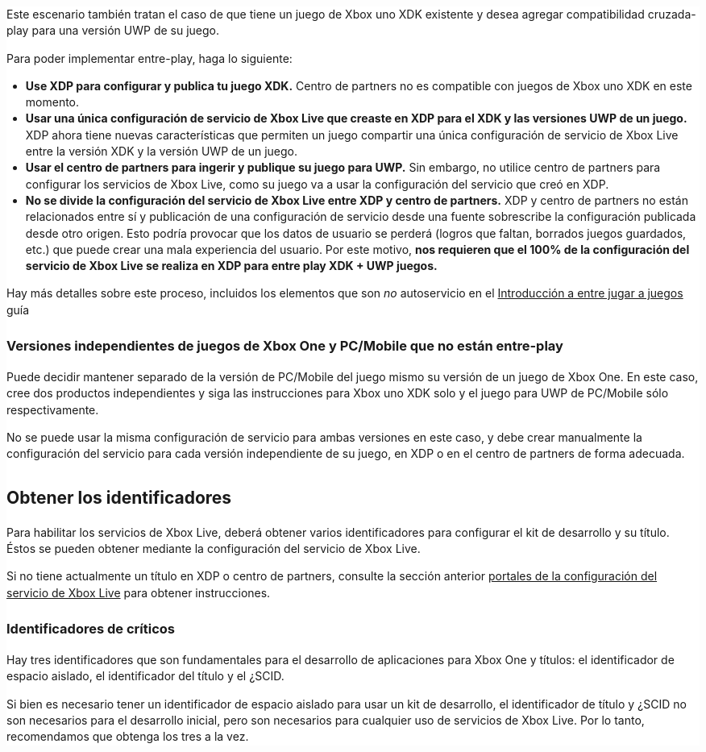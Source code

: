 Este escenario también tratan el caso de que tiene un juego de Xbox uno XDK existente y desea agregar compatibilidad cruzada-play para una versión UWP de su juego.

Para poder implementar entre-play, haga lo siguiente:

* **Use XDP para configurar y publica tu juego XDK.** Centro de partners no es compatible con juegos de Xbox uno XDK en este momento.
* **Usar una única configuración de servicio de Xbox Live que creaste en XDP para el XDK y las versiones UWP de un juego.** XDP ahora tiene nuevas características que permiten un juego compartir una única configuración de servicio de Xbox Live entre la versión XDK y la versión UWP de un juego.
* **Usar el centro de partners para ingerir y publique su juego para UWP.** Sin embargo, no utilice centro de partners para configurar los servicios de Xbox Live, como su juego va a usar la configuración del servicio que creó en XDP.
* **No se divide la configuración del servicio de Xbox Live entre XDP y centro de partners.** XDP y centro de partners no están relacionados entre sí y publicación de una configuración de servicio desde una fuente sobrescribe la configuración publicada desde otro origen. Esto podría provocar que los datos de usuario se perderá (logros que faltan, borrados juegos guardados, etc.) que puede crear una mala experiencia del usuario. Por este motivo, **nos requieren que el 100% de la configuración del servicio de Xbox Live se realiza en XDP para entre play XDK + UWP juegos.**

Hay más detalles sobre este proceso, incluidos los elementos que son *no* autoservicio en el [Introducción a entre jugar a juegos](get-started-with-partner/get-started-with-cross-play-games.md) guía

### <a name="separate-versions-of-xbox-one-and-pcmobile-games-that-are-not-cross-play"></a>Versiones independientes de juegos de Xbox One y PC/Mobile que no están entre-play
Puede decidir mantener separado de la versión de PC/Mobile del juego mismo su versión de un juego de Xbox One. En este caso, cree dos productos independientes y siga las instrucciones para Xbox uno XDK solo y el juego para UWP de PC/Mobile sólo respectivamente.

No se puede usar la misma configuración de servicio para ambas versiones en este caso, y debe crear manualmente la configuración del servicio para cada versión independiente de su juego, en XDP o en el centro de partners de forma adecuada.

<a name="get_ids"></a>

## <a name="get-your-ids"></a>Obtener los identificadores

Para habilitar los servicios de Xbox Live, deberá obtener varios identificadores para configurar el kit de desarrollo y su título. Éstos se pueden obtener mediante la configuración del servicio de Xbox Live.

Si no tiene actualmente un título en XDP o centro de partners, consulte la sección anterior [portales de la configuración del servicio de Xbox Live](#xbox_live_portals) para obtener instrucciones.

### <a name="critical-ids"></a>Identificadores de críticos

Hay tres identificadores que son fundamentales para el desarrollo de aplicaciones para Xbox One y títulos: el identificador de espacio aislado, el identificador del título y el ¿SCID.

Si bien es necesario tener un identificador de espacio aislado para usar un kit de desarrollo, el identificador de título y ¿SCID no son necesarios para el desarrollo inicial, pero son necesarios para cualquier uso de servicios de Xbox Live. Por lo tanto, recomendamos que obtenga los tres a la vez.
